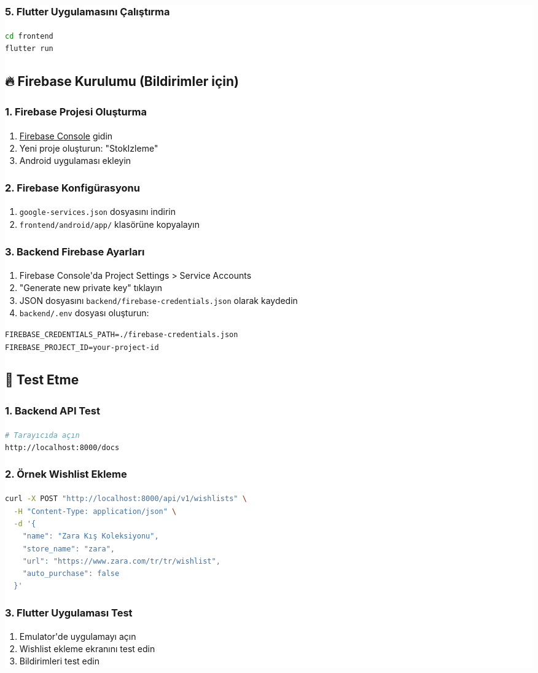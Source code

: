 ### 5. Flutter Uygulamasını Çalıştırma
```bash
cd frontend
flutter run
```

## 🔥 Firebase Kurulumu (Bildirimler için)

### 1. Firebase Projesi Oluşturma
1. [Firebase Console](https://console.firebase.google.com/) gidin
2. Yeni proje oluşturun: "StokIzleme"
3. Android uygulaması ekleyin

### 2. Firebase Konfigürasyonu
1. `google-services.json` dosyasını indirin
2. `frontend/android/app/` klasörüne kopyalayın

### 3. Backend Firebase Ayarları
1. Firebase Console'da Project Settings > Service Accounts
2. "Generate new private key" tıklayın
3. JSON dosyasını `backend/firebase-credentials.json` olarak kaydedin
4. `backend/.env` dosyası oluşturun:

```env
FIREBASE_CREDENTIALS_PATH=./firebase-credentials.json
FIREBASE_PROJECT_ID=your-project-id
```

## 🧪 Test Etme

### 1. Backend API Test
```bash
# Tarayıcıda açın
http://localhost:8000/docs
```

### 2. Örnek Wishlist Ekleme
```bash
curl -X POST "http://localhost:8000/api/v1/wishlists" \
  -H "Content-Type: application/json" \
  -d '{
    "name": "Zara Kış Koleksiyonu",
    "store_name": "zara",
    "url": "https://www.zara.com/tr/tr/wishlist",
    "auto_purchase": false
  }'
```

### 3. Flutter Uygulaması Test
1. Emulator'de uygulamayı açın
2. Wishlist ekleme ekranını test edin
3. Bildirimleri test edin

